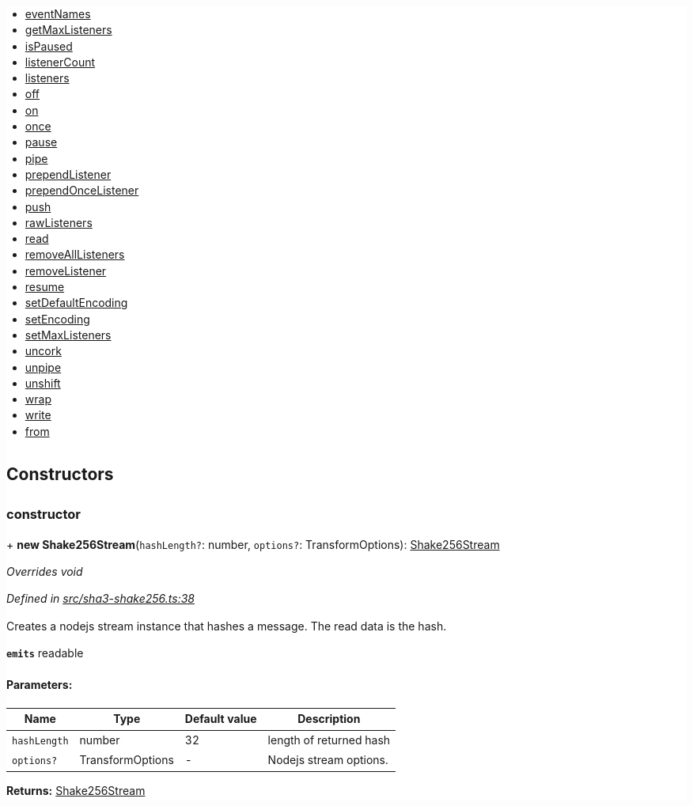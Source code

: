 * [eventNames](_sha3_shake256_.shake256stream.md#eventnames)
* [getMaxListeners](_sha3_shake256_.shake256stream.md#getmaxlisteners)
* [isPaused](_sha3_shake256_.shake256stream.md#ispaused)
* [listenerCount](_sha3_shake256_.shake256stream.md#listenercount)
* [listeners](_sha3_shake256_.shake256stream.md#listeners)
* [off](_sha3_shake256_.shake256stream.md#off)
* [on](_sha3_shake256_.shake256stream.md#on)
* [once](_sha3_shake256_.shake256stream.md#once)
* [pause](_sha3_shake256_.shake256stream.md#pause)
* [pipe](_sha3_shake256_.shake256stream.md#pipe)
* [prependListener](_sha3_shake256_.shake256stream.md#prependlistener)
* [prependOnceListener](_sha3_shake256_.shake256stream.md#prependoncelistener)
* [push](_sha3_shake256_.shake256stream.md#push)
* [rawListeners](_sha3_shake256_.shake256stream.md#rawlisteners)
* [read](_sha3_shake256_.shake256stream.md#read)
* [removeAllListeners](_sha3_shake256_.shake256stream.md#removealllisteners)
* [removeListener](_sha3_shake256_.shake256stream.md#removelistener)
* [resume](_sha3_shake256_.shake256stream.md#resume)
* [setDefaultEncoding](_sha3_shake256_.shake256stream.md#setdefaultencoding)
* [setEncoding](_sha3_shake256_.shake256stream.md#setencoding)
* [setMaxListeners](_sha3_shake256_.shake256stream.md#setmaxlisteners)
* [uncork](_sha3_shake256_.shake256stream.md#uncork)
* [unpipe](_sha3_shake256_.shake256stream.md#unpipe)
* [unshift](_sha3_shake256_.shake256stream.md#unshift)
* [wrap](_sha3_shake256_.shake256stream.md#wrap)
* [write](_sha3_shake256_.shake256stream.md#write)
* [from](_sha3_shake256_.shake256stream.md#from)

## Constructors

### constructor

\+ **new Shake256Stream**(`hashLength?`: number, `options?`: TransformOptions): [Shake256Stream](_sha3_shake256_.shake256stream.md)

*Overrides void*

*Defined in [src/sha3-shake256.ts:38](https://github.com/aellison5505/node-sha3-shake256/blob/e7c105e/src/sha3-shake256.ts#L38)*

Creates a nodejs stream instance that hashes a message.
The read data is the hash.

**`emits`** readable

#### Parameters:

Name | Type | Default value | Description |
------ | ------ | ------ | ------ |
`hashLength` | number | 32 | length of returned hash |
`options?` | TransformOptions | - | Nodejs stream options. |

**Returns:** [Shake256Stream](_sha3_shake256_.shake256stream.md)
